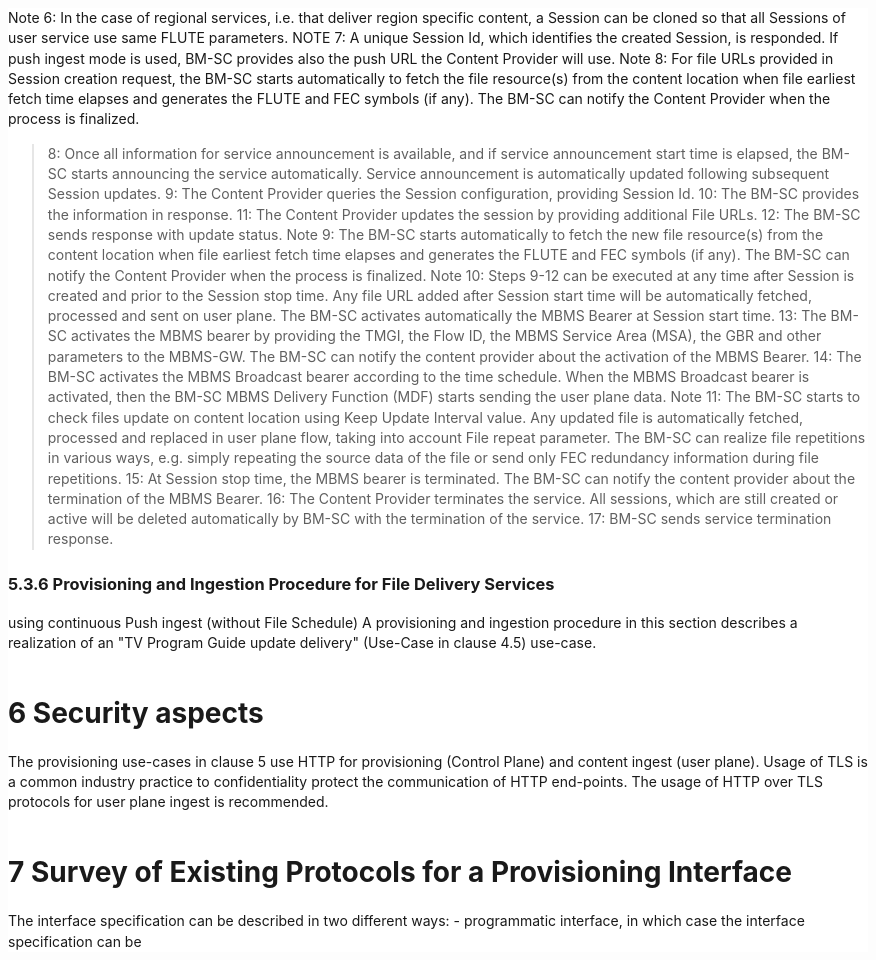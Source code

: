 Note 6: In the case of regional services, i.e. that deliver region specific
content, a Session can be cloned so that all Sessions of user service use same
FLUTE parameters.
NOTE 7: A unique Session Id, which identifies the created Session, is
responded. If push ingest mode is used, BM-SC provides also the push URL the
Content Provider will use.
Note 8: For file URLs provided in Session creation request, the BM-SC starts
automatically to fetch the file resource(s) from the content location when
file earliest fetch time elapses and generates the FLUTE and FEC symbols (if
any). The BM-SC can notify the Content Provider when the process is finalized.
> 8: Once all information for service announcement is available, and if
> service announcement start time is elapsed, the BM-SC starts announcing the
> service automatically. Service announcement is automatically updated
> following subsequent Session updates.
9: The Content Provider queries the Session configuration, providing Session
Id.
10: The BM-SC provides the information in response.
11: The Content Provider updates the session by providing additional File
URLs.
12: The BM-SC sends response with update status.
Note 9: The BM-SC starts automatically to fetch the new file resource(s) from
the content location when file earliest fetch time elapses and generates the
FLUTE and FEC symbols (if any). The BM-SC can notify the Content Provider when
the process is finalized.
Note 10: Steps 9-12 can be executed at any time after Session is created and
prior to the Session stop time. Any file URL added after Session start time
will be automatically fetched, processed and sent on user plane.
The BM-SC activates automatically the MBMS Bearer at Session start time.
13: The BM-SC activates the MBMS bearer by providing the TMGI, the Flow ID,
the MBMS Service Area (MSA), the GBR and other parameters to the MBMS-GW. The
BM-SC can notify the content provider about the activation of the MBMS Bearer.
14: The BM-SC activates the MBMS Broadcast bearer according to the time
schedule. When the MBMS Broadcast bearer is activated, then the BM-SC MBMS
Delivery Function (MDF) starts sending the user plane data.
Note 11: The BM-SC starts to check files update on content location using Keep
Update Interval value. Any updated file is automatically fetched, processed
and replaced in user plane flow, taking into account File repeat parameter.
The BM-SC can realize file repetitions in various ways, e.g. simply repeating
the source data of the file or send only FEC redundancy information during
file repetitions.
15: At Session stop time, the MBMS bearer is terminated. The BM-SC can notify
the content provider about the termination of the MBMS Bearer.
16: The Content Provider terminates the service. All sessions, which are still
created or active will be deleted automatically by BM-SC with the termination
of the service.
17: BM-SC sends service termination response.
### 5.3.6 Provisioning and Ingestion Procedure for File Delivery Services
using continuous Push ingest (without File Schedule)
A provisioning and ingestion procedure in this section describes a realization
of an \"TV Program Guide update delivery\" (Use-Case in clause 4.5) use-case.
# 6 Security aspects
The provisioning use-cases in clause 5 use HTTP for provisioning (Control
Plane) and content ingest (user plane). Usage of TLS is a common industry
practice to confidentiality protect the communication of HTTP end-points. The
usage of HTTP over TLS protocols for user plane ingest is recommended.
# 7 Survey of Existing Protocols for a Provisioning Interface
The interface specification can be described in two different ways:
\- programmatic interface, in which case the interface specification can be